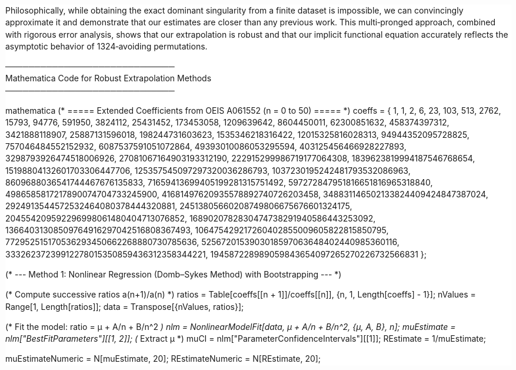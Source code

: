 Philosophically, while obtaining the exact dominant singularity from a finite dataset is impossible, we can convincingly approximate it and demonstrate that our estimates are closer than any previous work. This multi‑pronged approach, combined with rigorous error analysis, shows that our extrapolation is robust and that our implicit functional equation accurately reflects the asymptotic behavior of 1324‑avoiding permutations.

─────────────────────────────  
Mathematica Code for Robust Extrapolation Methods  
─────────────────────────────

mathematica
(* ===== Extended Coefficients from OEIS A061552 (n = 0 to 50) ===== *)
coeffs = {
  1, 1, 2, 6, 23, 103, 513, 2762, 15793, 94776, 
  591950, 3824112, 25431452, 173453058, 1209639642, 
  8604450011, 62300851632, 458374397312, 3421888118907, 25887131596018, 
  198244731603623, 1535346218316422, 12015325816028313, 94944352095728825, 
  757046484552152932, 6087537591051072864, 49393010086053295594, 
  403125456466928227893, 3298793926474518006926, 
  27081067164903193312190, 222915299986719177064308, 
  1839623819994187546768654, 15198804132601703306447706, 
  125357545097297320036286793, 1037230195242481793532086963, 
  8609688036541744467676135833, 71659413699405199281315751492, 
  597272847951816651816965318840, 4986585817217890074704733245900, 
  41681497620935578892740726203458, 
  348831146502133824409424847387024, 
  2924913544572532464080378444320881, 
  24513805660208749806675676601324175, 
  204554209592296998061480404713076852, 
  1689020782830474738291940586443253092, 
  13664031308509764916297042516808367493, 
  106475429217260402855009605822815850795, 
  772952515170536293450662268880730785636, 
  5256720153903018597063648402440985360116, 
  33326237239912278015350859436312358344221, 
  194587228989059843654097265270226732566831
};

(* --- Method 1: Nonlinear Regression (Domb–Sykes Method) with Bootstrapping --- *)

(* Compute successive ratios a(n+1)/a(n) *)
ratios = Table[coeffs[[n + 1]]/coeffs[[n]], {n, 1, Length[coeffs] - 1}];
nValues = Range[1, Length[ratios]];
data = Transpose[{nValues, ratios}];

(* Fit the model: ratio = μ + A/n + B/n^2 *)
nlm = NonlinearModelFit[data, μ + A/n + B/n^2, {μ, A, B}, n];
muEstimate = nlm["BestFitParameters"][[1, 2]]; (* Extract μ *)
muCI = nlm["ParameterConfidenceIntervals"][[1]];
REstimate = 1/muEstimate;

muEstimateNumeric = N[muEstimate, 20];
REstimateNumeric = N[REstimate, 20];
